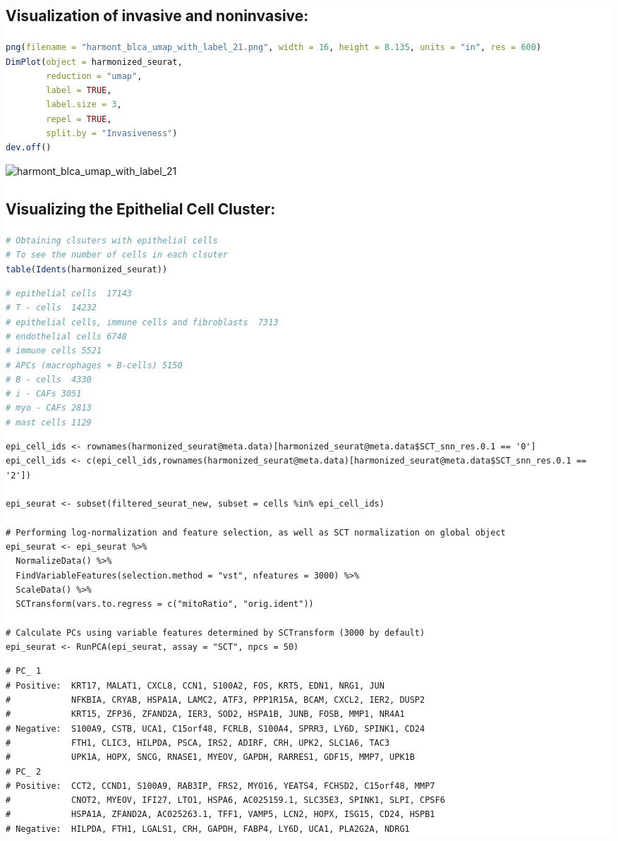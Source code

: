 ## Visualization of invasive and noninvasive: 
```R
png(filename = "harmont_blca_umap_with_label_21.png", width = 16, height = 8.135, units = "in", res = 600)
DimPlot(object = harmonized_seurat, 
        reduction = "umap", 
        label = TRUE,
        label.size = 3,
        repel = TRUE,
        split.by = "Invasiveness")
dev.off()
```
![harmont_blca_umap_with_label_21](https://github.com/Saindhabi17/SCRNA_repo/assets/133680893/46e4063d-0d2d-4cca-a4f0-aaa371c09446)

## Visualizing the Epithelial Cell Cluster: 
```R
# Obtaining clsuters with epithelial cells
# To see the number of cells in each clsuter
table(Idents(harmonized_seurat))
```
```R
# epithelial cells  17143 
# T - cells  14232 
# epithelial cells, immune cells and fibroblasts  7313 
# endothelial cells 6748
# immune cells 5521 
# APCs (macrophages + B-cells) 5150 
# B - cells  4330 
# i - CAFs 3051 
# myo - CAFs 2813 
# mast cells 1129 
```
```
epi_cell_ids <- rownames(harmonized_seurat@meta.data)[harmonized_seurat@meta.data$SCT_snn_res.0.1 == '0']
epi_cell_ids <- c(epi_cell_ids,rownames(harmonized_seurat@meta.data)[harmonized_seurat@meta.data$SCT_snn_res.0.1 == '2'])

epi_seurat <- subset(filtered_seurat_new, subset = cells %in% epi_cell_ids)

# Performing log-normalization and feature selection, as well as SCT normalization on global object
epi_seurat <- epi_seurat %>%
  NormalizeData() %>%
  FindVariableFeatures(selection.method = "vst", nfeatures = 3000) %>% 
  ScaleData() %>%
  SCTransform(vars.to.regress = c("mitoRatio", "orig.ident"))

# Calculate PCs using variable features determined by SCTransform (3000 by default)
epi_seurat <- RunPCA(epi_seurat, assay = "SCT", npcs = 50)
```
```
# PC_ 1 
# Positive:  KRT17, MALAT1, CXCL8, CCN1, S100A2, FOS, KRT5, EDN1, NRG1, JUN 
#            NFKBIA, CRYAB, HSPA1A, LAMC2, ATF3, PPP1R15A, BCAM, CXCL2, IER2, DUSP2 
#            KRT15, ZFP36, ZFAND2A, IER3, SOD2, HSPA1B, JUNB, FOSB, MMP1, NR4A1 
# Negative:  S100A9, CSTB, UCA1, C15orf48, FCRLB, S100A4, SPRR3, LY6D, SPINK1, CD24 
#            FTH1, CLIC3, HILPDA, PSCA, IRS2, ADIRF, CRH, UPK2, SLC1A6, TAC3 
#            UPK1A, HOPX, SNCG, RNASE1, MYEOV, GAPDH, RARRES1, GDF15, MMP7, UPK1B 
# PC_ 2 
# Positive:  CCT2, CCND1, S100A9, RAB3IP, FRS2, MYO16, YEATS4, FCHSD2, C15orf48, MMP7 
#            CNOT2, MYEOV, IFI27, LTO1, HSPA6, AC025159.1, SLC35E3, SPINK1, SLPI, CPSF6 
#            HSPA1A, ZFAND2A, AC025263.1, TFF1, VAMP5, LCN2, HOPX, ISG15, CD24, HSPB1 
# Negative:  HILPDA, FTH1, LGALS1, CRH, GAPDH, FABP4, LY6D, UCA1, PLA2G2A, NDRG1 
```